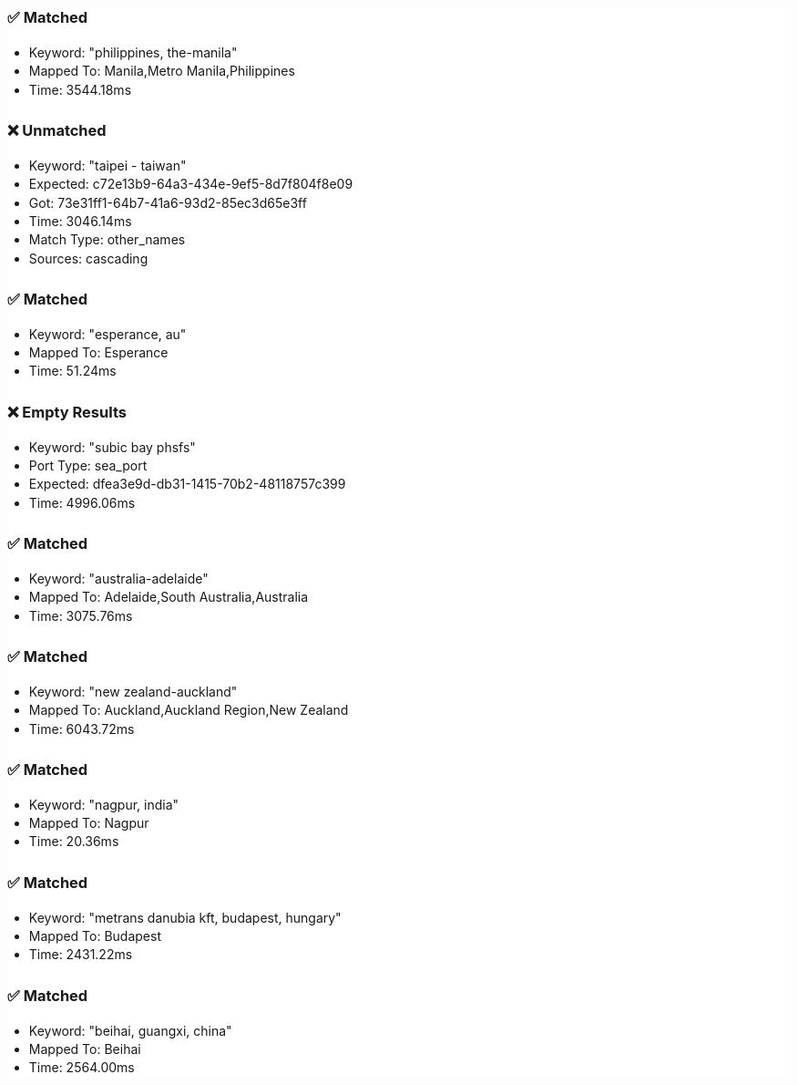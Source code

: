 ### ✅ Matched
- Keyword: "philippines, the-manila"
- Mapped To: Manila,Metro Manila,Philippines
- Time: 3544.18ms

### ❌ Unmatched
- Keyword: "taipei - taiwan"
- Expected: c72e13b9-64a3-434e-9ef5-8d7f804f8e09
- Got: 73e31ff1-64b7-41a6-93d2-85ec3d65e3ff
- Time: 3046.14ms
- Match Type: other_names
- Sources: cascading

### ✅ Matched
- Keyword: "esperance, au"
- Mapped To: Esperance
- Time: 51.24ms

### ❌ Empty Results
- Keyword: "subic bay phsfs"
- Port Type: sea_port
- Expected: dfea3e9d-db31-1415-70b2-48118757c399
- Time: 4996.06ms

### ✅ Matched
- Keyword: "australia-adelaide"
- Mapped To: Adelaide,South Australia,Australia
- Time: 3075.76ms

### ✅ Matched
- Keyword: "new zealand-auckland"
- Mapped To: Auckland,Auckland Region,New Zealand
- Time: 6043.72ms

### ✅ Matched
- Keyword: "nagpur, india"
- Mapped To: Nagpur
- Time: 20.36ms

### ✅ Matched
- Keyword: "metrans danubia kft, budapest, hungary"
- Mapped To: Budapest
- Time: 2431.22ms

### ✅ Matched
- Keyword: "beihai, guangxi, china"
- Mapped To: Beihai
- Time: 2564.00ms
